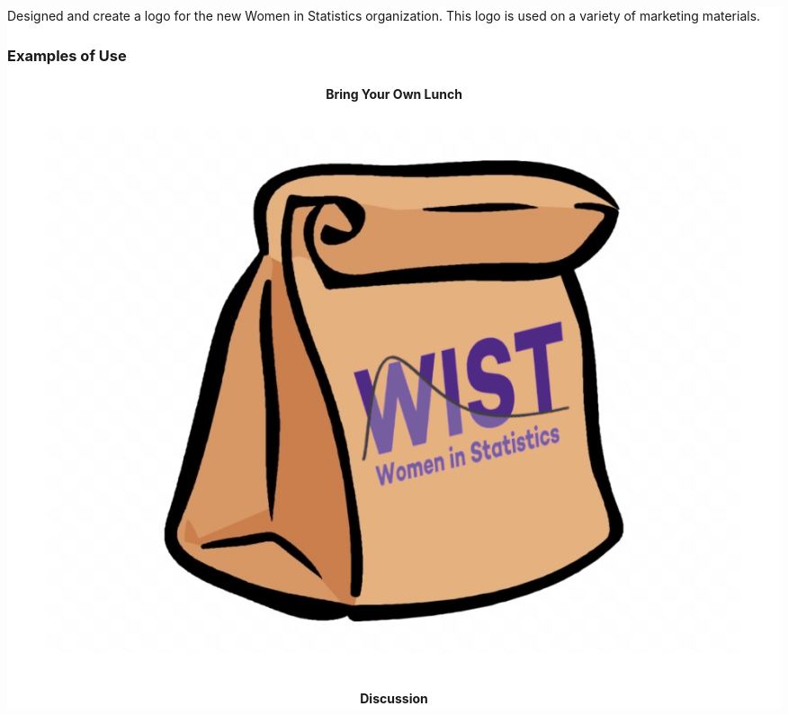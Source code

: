 

Designed and create a logo for the new Women in Statistics organization.  This logo is used on a variety of marketing materials.  

### Examples of Use  

<div class="row">
  <div class="col-md-4" style="text-align:center;">
  <h2 style="font-size: 1rem;"> Bring Your Own Lunch </h2>
  <img alt = '' width='90%' src='ex1.png'  style="margin: 15px"/>
  </div>
  <div class="col-md-4" style="text-align:center;">
  <h2 style="font-size: 1rem;"> Discussion </h2>